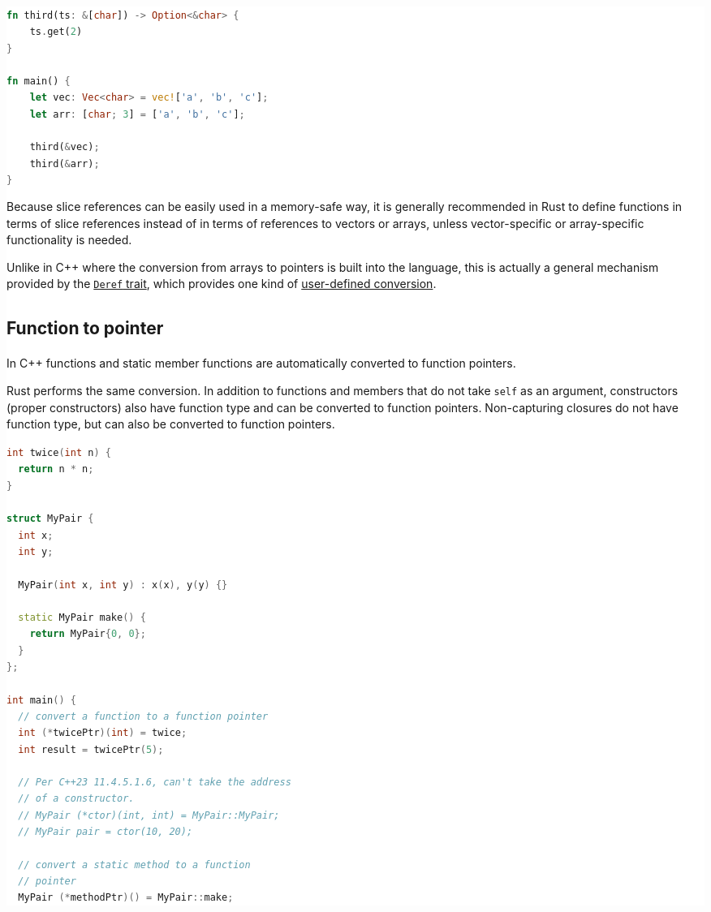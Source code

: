 ```rust
fn third(ts: &[char]) -> Option<&char> {
    ts.get(2)
}

fn main() {
    let vec: Vec<char> = vec!['a', 'b', 'c'];
    let arr: [char; 3] = ['a', 'b', 'c'];

    third(&vec);
    third(&arr);
}
```

</div>

Because slice references can be easily used in a memory-safe way, it is
generally recommended in Rust to define functions in terms of slice references
instead of in terms of references to vectors or arrays, unless vector-specific
or array-specific functionality is needed.

Unlike in C++ where the conversion from arrays to pointers is built into the
language, this is actually a general mechanism provided by the [`Deref`
trait](https://doc.rust-lang.org/std/ops/trait.Deref.html), which provides one
kind of [user-defined conversion](/idioms/user-defined_conversions.md).

## Function to pointer

In C++ functions and static member functions are automatically converted to
function pointers.

Rust performs the same conversion. In addition to functions and members that do
not take `self` as an argument, constructors (proper constructors) also have
function type and can be converted to function pointers. Non-capturing closures
do not have function type, but can also be converted to function pointers.

<div class="comparison">

```cpp
int twice(int n) {
  return n * n;
}

struct MyPair {
  int x;
  int y;

  MyPair(int x, int y) : x(x), y(y) {}

  static MyPair make() {
    return MyPair{0, 0};
  }
};

int main() {
  // convert a function to a function pointer
  int (*twicePtr)(int) = twice;
  int result = twicePtr(5);

  // Per C++23 11.4.5.1.6, can't take the address
  // of a constructor.
  // MyPair (*ctor)(int, int) = MyPair::MyPair;
  // MyPair pair = ctor(10, 20);

  // convert a static method to a function
  // pointer
  MyPair (*methodPtr)() = MyPair::make;
```